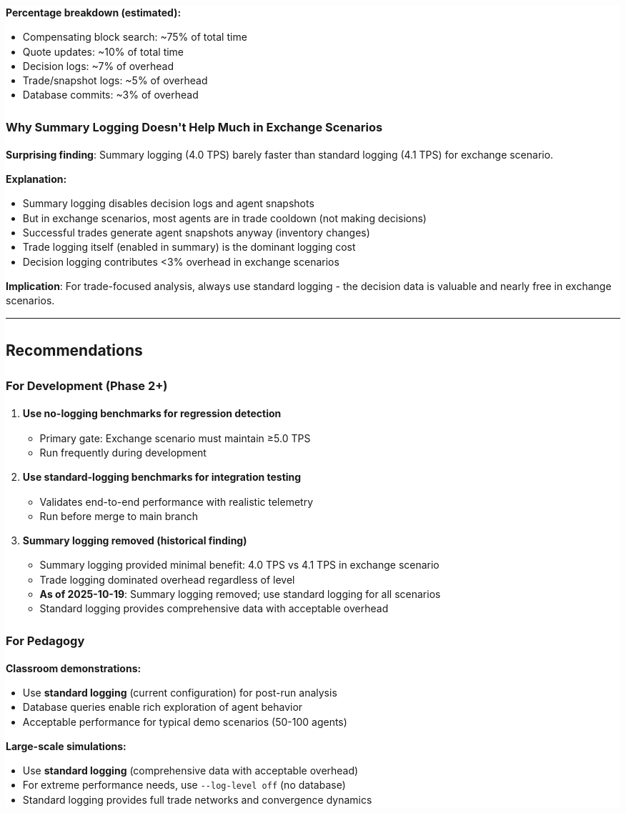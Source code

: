 **Percentage breakdown (estimated):**
- Compensating block search: ~75% of total time
- Quote updates: ~10% of total time
- Decision logs: ~7% of overhead
- Trade/snapshot logs: ~5% of overhead
- Database commits: ~3% of overhead

### Why Summary Logging Doesn't Help Much in Exchange Scenarios

**Surprising finding**: Summary logging (4.0 TPS) barely faster than standard logging (4.1 TPS) for exchange scenario.

**Explanation:**
- Summary logging disables decision logs and agent snapshots
- But in exchange scenarios, most agents are in trade cooldown (not making decisions)
- Successful trades generate agent snapshots anyway (inventory changes)
- Trade logging itself (enabled in summary) is the dominant logging cost
- Decision logging contributes <3% overhead in exchange scenarios

**Implication**: For trade-focused analysis, always use standard logging - the decision data is valuable and nearly free in exchange scenarios.

---

## Recommendations

### For Development (Phase 2+)

1. **Use no-logging benchmarks for regression detection**
   - Primary gate: Exchange scenario must maintain ≥5.0 TPS
   - Run frequently during development

2. **Use standard-logging benchmarks for integration testing**
   - Validates end-to-end performance with realistic telemetry
   - Run before merge to main branch

3. **Summary logging removed (historical finding)**
   - Summary logging provided minimal benefit: 4.0 TPS vs 4.1 TPS in exchange scenario
   - Trade logging dominated overhead regardless of level
   - **As of 2025-10-19**: Summary logging removed; use standard logging for all scenarios
   - Standard logging provides comprehensive data with acceptable overhead

### For Pedagogy

**Classroom demonstrations:**
- Use **standard logging** (current configuration) for post-run analysis
- Database queries enable rich exploration of agent behavior
- Acceptable performance for typical demo scenarios (50-100 agents)

**Large-scale simulations:**
- Use **standard logging** (comprehensive data with acceptable overhead)
- For extreme performance needs, use `--log-level off` (no database)
- Standard logging provides full trade networks and convergence dynamics
